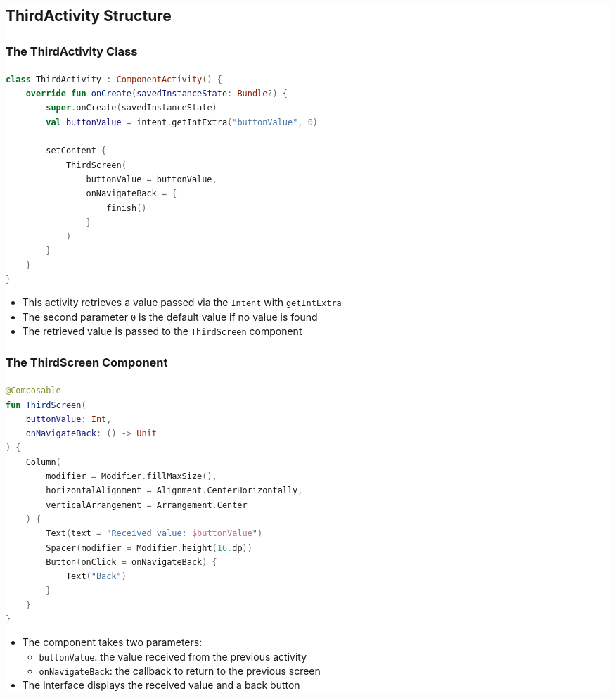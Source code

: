 ## ThirdActivity Structure

### The ThirdActivity Class

```kotlin
class ThirdActivity : ComponentActivity() {
    override fun onCreate(savedInstanceState: Bundle?) {
        super.onCreate(savedInstanceState)
        val buttonValue = intent.getIntExtra("buttonValue", 0)

        setContent {
            ThirdScreen(
                buttonValue = buttonValue,
                onNavigateBack = {
                    finish()
                }
            )
        }
    }
}
```

- This activity retrieves a value passed via the `Intent` with `getIntExtra`
- The second parameter `0` is the default value if no value is found
- The retrieved value is passed to the `ThirdScreen` component

### The ThirdScreen Component

```kotlin
@Composable
fun ThirdScreen(
    buttonValue: Int,
    onNavigateBack: () -> Unit
) {
    Column(
        modifier = Modifier.fillMaxSize(),
        horizontalAlignment = Alignment.CenterHorizontally,
        verticalArrangement = Arrangement.Center
    ) {
        Text(text = "Received value: $buttonValue")
        Spacer(modifier = Modifier.height(16.dp))
        Button(onClick = onNavigateBack) {
            Text("Back")
        }
    }
}
```

- The component takes two parameters:
    - `buttonValue`: the value received from the previous activity
    - `onNavigateBack`: the callback to return to the previous screen
- The interface displays the received value and a back button
